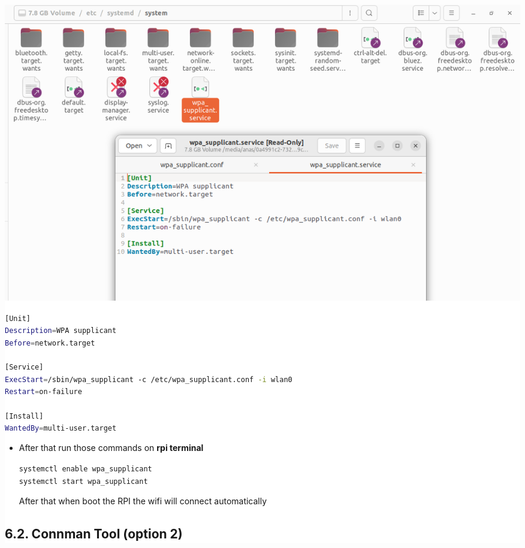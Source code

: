   ![Screenshot_from_2024-06-26_07-00-02](README.assets/Screenshot_from_2024-06-26_07-00-02.png)

```bash
[Unit]
Description=WPA supplicant
Before=network.target

[Service]
ExecStart=/sbin/wpa_supplicant -c /etc/wpa_supplicant.conf -i wlan0
Restart=on-failure

[Install]
WantedBy=multi-user.target
```

- After that run those commands on **rpi terminal**

  ```bash
  systemctl enable wpa_supplicant
  systemctl start wpa_supplicant
  ```

  After that when boot the RPI the wifi will connect automatically 

  

## 6.2. Connman Tool (option 2)
